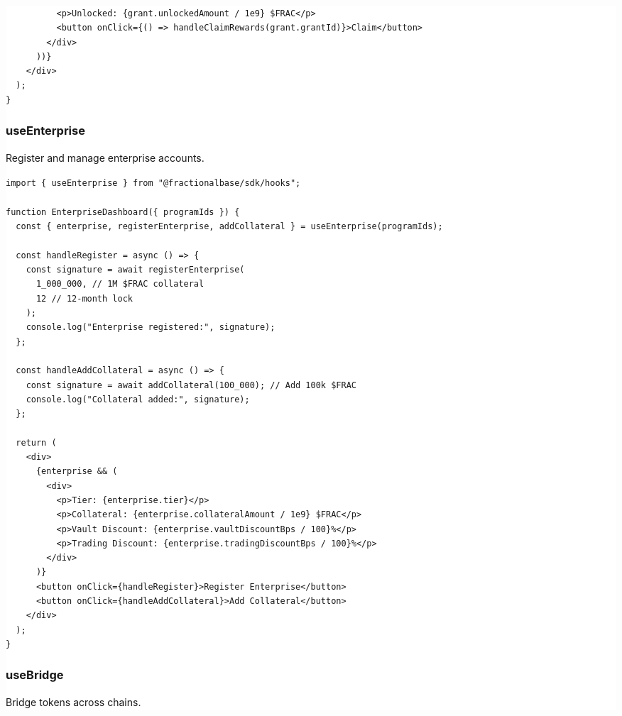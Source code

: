 ```tsx
          <p>Unlocked: {grant.unlockedAmount / 1e9} $FRAC</p>
          <button onClick={() => handleClaimRewards(grant.grantId)}>Claim</button>
        </div>
      ))}
    </div>
  );
}
```

### useEnterprise

Register and manage enterprise accounts.

```tsx
import { useEnterprise } from "@fractionalbase/sdk/hooks";

function EnterpriseDashboard({ programIds }) {
  const { enterprise, registerEnterprise, addCollateral } = useEnterprise(programIds);

  const handleRegister = async () => {
    const signature = await registerEnterprise(
      1_000_000, // 1M $FRAC collateral
      12 // 12-month lock
    );
    console.log("Enterprise registered:", signature);
  };

  const handleAddCollateral = async () => {
    const signature = await addCollateral(100_000); // Add 100k $FRAC
    console.log("Collateral added:", signature);
  };

  return (
    <div>
      {enterprise && (
        <div>
          <p>Tier: {enterprise.tier}</p>
          <p>Collateral: {enterprise.collateralAmount / 1e9} $FRAC</p>
          <p>Vault Discount: {enterprise.vaultDiscountBps / 100}%</p>
          <p>Trading Discount: {enterprise.tradingDiscountBps / 100}%</p>
        </div>
      )}
      <button onClick={handleRegister}>Register Enterprise</button>
      <button onClick={handleAddCollateral}>Add Collateral</button>
    </div>
  );
}
```

### useBridge

Bridge tokens across chains.

